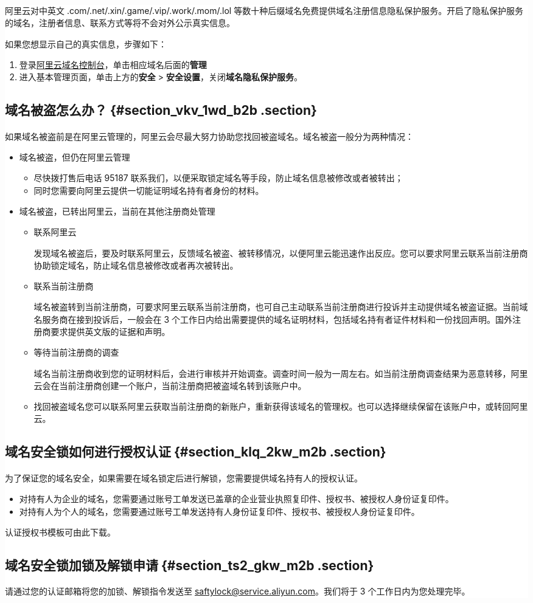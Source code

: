 阿里云对中英文 .com/.net/.xin/.game/.vip/.work/.mom/.lol 等数十种后缀域名免费提供域名注册信息隐私保护服务。开启了隐私保护服务的域名，注册者信息、联系方式等将不会对外公示真实信息。

如果您想显示自己的真实信息，步骤如下：

1.  登录[阿里云域名控制台](https://dc.console.aliyun.com)，单击相应域名后面的**管理**
2.  进入基本管理页面，单击上方的**安全** \> **安全设置**，关闭**域名隐私保护服务**。

## 域名被盗怎么办？ {#section_vkv_1wd_b2b .section}

如果域名被盗前是在阿里云管理的，阿里云会尽最大努力协助您找回被盗域名。域名被盗一般分为两种情况：

-   域名被盗，但仍在阿里云管理

    -   尽快拨打售后电话 95187 联系我们，以便采取锁定域名等手段，防止域名信息被修改或者被转出；
    -   同时您需要向阿里云提供一切能证明域名持有者身份的材料。
-   域名被盗，已转出阿里云，当前在其他注册商处管理

    -   联系阿里云

        发现域名被盗后，要及时联系阿里云，反馈域名被盗、被转移情况，以便阿里云能迅速作出反应。您可以要求阿里云联系当前注册商协助锁定域名，防止域名信息被修改或者再次被转出。

    -   联系当前注册商

        域名被盗转到当前注册商，可要求阿里云联系当前注册商，也可自己主动联系当前注册商进行投诉并主动提供域名被盗证据。当前域名服务商在接到投诉后，一般会在 3 个工作日内给出需要提供的域名证明材料，包括域名持有者证件材料和一份找回声明。国外注册商要求提供英文版的证据和声明。

    -   等待当前注册商的调查

        域名当前注册商收到您的证明材料后，会进行审核并开始调查。调查时间一般为一周左右。如当前注册商调查结果为恶意转移，阿里云会在当前注册商创建一个账户，当前注册商把被盗域名转到该账户中。

    -   找回被盗域名您可以联系阿里云获取当前注册商的新账户，重新获得该域名的管理权。也可以选择继续保留在该账户中，或转回阿里云。


## 域名安全锁如何进行授权认证 {#section_klq_2kw_m2b .section}

为了保证您的域名安全，如果需要在域名锁定后进行解锁，您需要提供域名持有人的授权认证。

-   对持有人为企业的域名，您需要通过账号工单发送已盖章的企业营业执照复印件、授权书、被授权人身份证复印件。
-   对持有人为个人的域名，您需要通过账号工单发送持有人身份证复印件、授权书、被授权人身份证复印件。

认证授权书模板可由此下载。

## 域名安全锁加锁及解锁申请 {#section_ts2_gkw_m2b .section}

请通过您的认证邮箱将您的加锁、解锁指令发送至 saftylock@service.aliyun.com。我们将于 3 个工作日内为您处理完毕。

